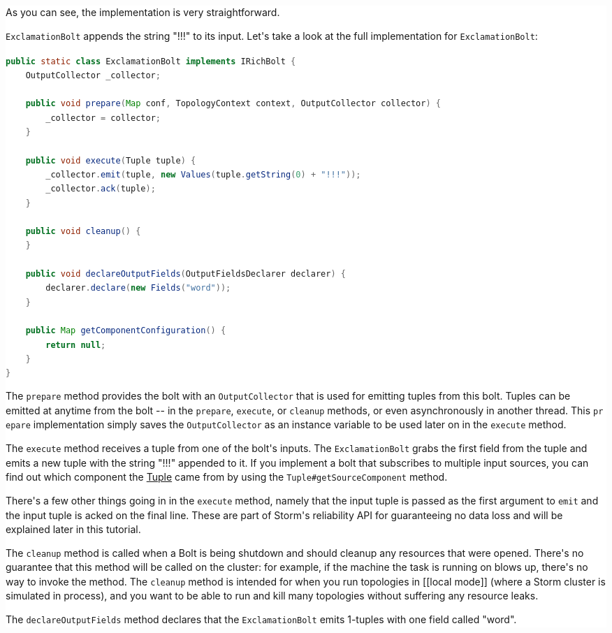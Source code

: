 As you can see, the implementation is very straightforward.

`ExclamationBolt` appends the string "!!!" to its input. Let's take a look at the full implementation for `ExclamationBolt`:

```java
public static class ExclamationBolt implements IRichBolt {
    OutputCollector _collector;

    public void prepare(Map conf, TopologyContext context, OutputCollector collector) {
        _collector = collector;
    }

    public void execute(Tuple tuple) {
        _collector.emit(tuple, new Values(tuple.getString(0) + "!!!"));
        _collector.ack(tuple);
    }

    public void cleanup() {
    }

    public void declareOutputFields(OutputFieldsDeclarer declarer) {
        declarer.declare(new Fields("word"));
    }
    
    public Map getComponentConfiguration() {
        return null;
    }
}
```

The `prepare` method provides the bolt with an `OutputCollector` that is used for emitting tuples from this bolt. Tuples can be emitted at anytime from the bolt -- in the `prepare`, `execute`, or `cleanup` methods, or even asynchronously in another thread. This `prepare` implementation simply saves the `OutputCollector` as an instance variable to be used later on in the `execute` method.

The `execute` method receives a tuple from one of the bolt's inputs. The `ExclamationBolt` grabs the first field from the tuple and emits a new tuple with the string "!!!" appended to it. If you implement a bolt that subscribes to multiple input sources, you can find out which component the [Tuple](http://nathanmarz.github.com/storm/doc/backtype/storm/tuple/Tuple.html) came from by using the `Tuple#getSourceComponent` method.

There's a few other things going in in the `execute` method, namely that the input tuple is passed as the first argument to `emit` and the input tuple is acked on the final line. These are part of Storm's reliability API for guaranteeing no data loss and will be explained later in this tutorial. 

The `cleanup` method is called when a Bolt is being shutdown and should cleanup any resources that were opened. There's no guarantee that this method will be called on the cluster: for example, if the machine the task is running on blows up, there's no way to invoke the method. The `cleanup` method is intended for when you run topologies in [[local mode]] (where a Storm cluster is simulated in process), and you want to be able to run and kill many topologies without suffering any resource leaks.

The `declareOutputFields` method declares that the `ExclamationBolt` emits 1-tuples with one field called "word".
